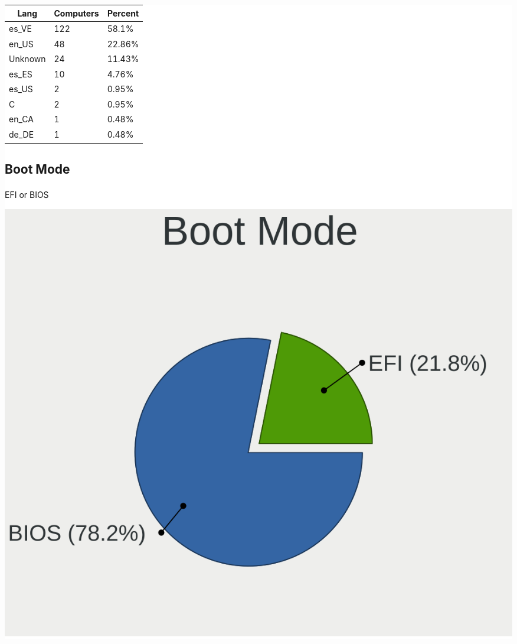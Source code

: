 
| Lang    | Computers | Percent |
|---------|-----------|---------|
| es_VE   | 122       | 58.1%   |
| en_US   | 48        | 22.86%  |
| Unknown | 24        | 11.43%  |
| es_ES   | 10        | 4.76%   |
| es_US   | 2         | 0.95%   |
| C       | 2         | 0.95%   |
| en_CA   | 1         | 0.48%   |
| de_DE   | 1         | 0.48%   |

Boot Mode
---------

EFI or BIOS

![Boot Mode](./images/pie_chart/os_boot_mode.svg)
